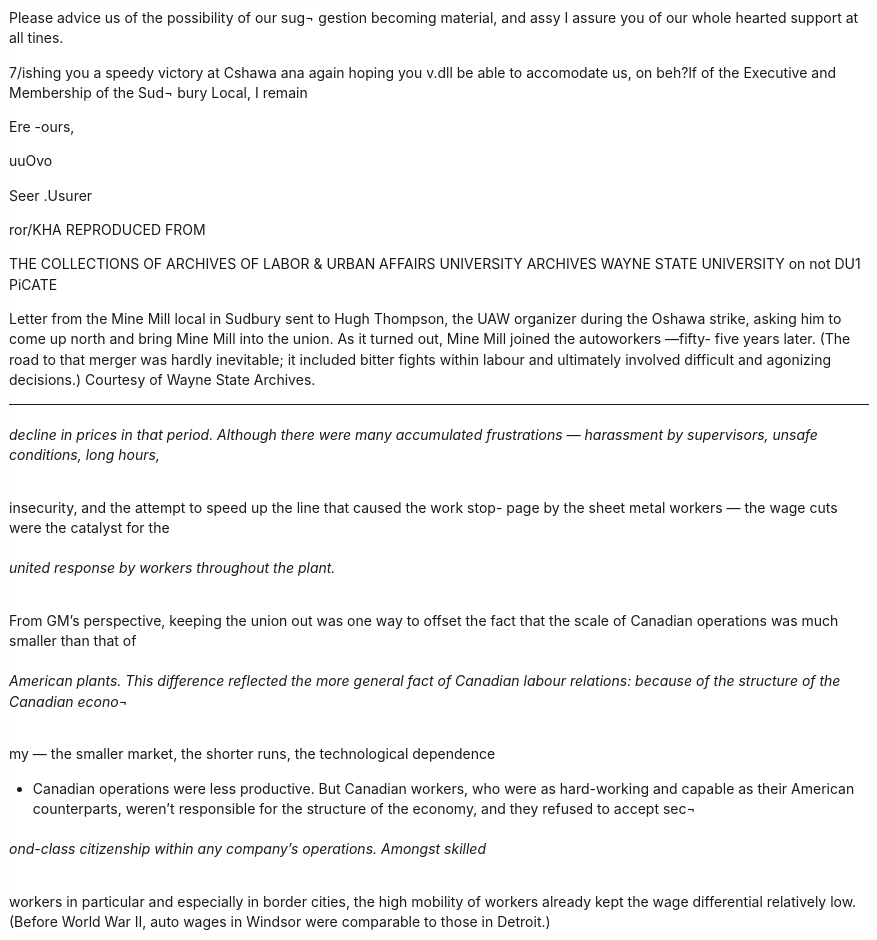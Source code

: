 Please advice us of the possibility of our sug¬
gestion becoming material, and assy I assure you of
our whole hearted support at all tines.

7/ishing you a speedy victory at Cshawa ana
again hoping you v.dll be able to accomodate us, on
beh?lf of the Executive and Membership of the Sud¬
bury Local, I remain

Ere -ours,

uuOvo

Seer .Usurer

ror/KHA REPRODUCED FROM

THE COLLECTIONS OF
ARCHIVES OF LABOR & URBAN AFFAIRS
UNIVERSITY ARCHIVES
WAYNE STATE UNIVERSITY
on not DU1 PiCATE

Letter from the Mine Mill local in Sudbury sent to Hugh Thompson, the UAW
organizer during the Oshawa strike, asking him to come up north and bring Mine
Mill into the union. As it turned out, Mine Mill joined the autoworkers —fifty-
five years later. (The road to that merger was hardly inevitable; it included bitter
fights within labour and ultimately involved difficult and agonizing decisions.)
Courtesy of Wayne State Archives.


-----

###### decline in prices in that period. Although there were many accumulated frustrations — harassment by supervisors, unsafe conditions, long hours,
insecurity, and the attempt to speed up the line that caused the work stop-
page by the sheet metal workers — the wage cuts were the catalyst for the
###### united response by workers throughout the plant.

From GM’s perspective, keeping the union out was one way to offset the
fact that the scale of Canadian operations was much smaller than that of
###### American plants. This difference reflected the more general fact of Canadian labour relations: because of the structure of the Canadian econo¬
my — the smaller market, the shorter runs, the technological dependence

  - Canadian operations were less productive. But Canadian workers, who
were as hard-working and capable as their American counterparts, weren’t
responsible for the structure of the economy, and they refused to accept sec¬
###### ond-class citizenship within any company’s operations. Amongst skilled
workers in particular and especially in border cities, the high mobility of
workers already kept the wage differential relatively low. (Before World War
II, auto wages in Windsor were comparable to those in Detroit.)
